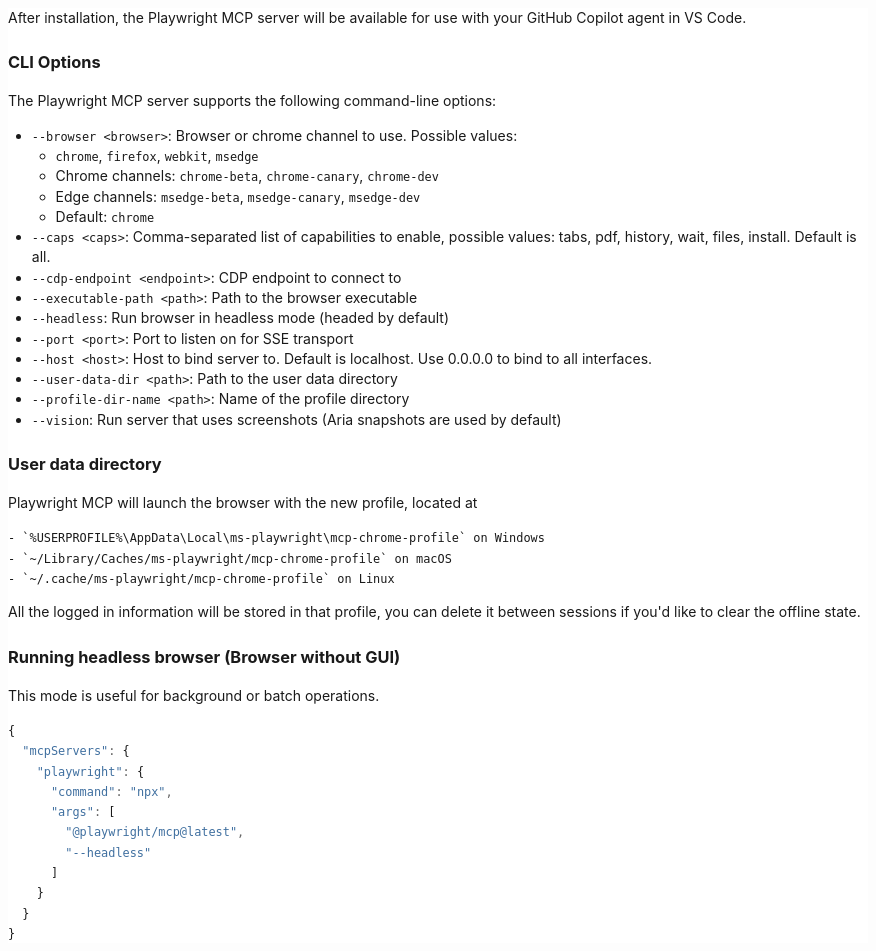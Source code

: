 After installation, the Playwright MCP server will be available for use with your GitHub Copilot agent in VS Code.

### CLI Options

The Playwright MCP server supports the following command-line options:

- `--browser <browser>`: Browser or chrome channel to use. Possible values:
  - `chrome`, `firefox`, `webkit`, `msedge`
  - Chrome channels: `chrome-beta`, `chrome-canary`, `chrome-dev`
  - Edge channels: `msedge-beta`, `msedge-canary`, `msedge-dev`
  - Default: `chrome`
- `--caps <caps>`: Comma-separated list of capabilities to enable, possible values: tabs, pdf, history, wait, files, install. Default is all.
- `--cdp-endpoint <endpoint>`: CDP endpoint to connect to
- `--executable-path <path>`: Path to the browser executable
- `--headless`: Run browser in headless mode (headed by default)
- `--port <port>`: Port to listen on for SSE transport
- `--host <host>`: Host to bind server to. Default is localhost. Use 0.0.0.0 to bind to all interfaces.
- `--user-data-dir <path>`: Path to the user data directory
- `--profile-dir-name <path>`: Name of the profile directory
- `--vision`: Run server that uses screenshots (Aria snapshots are used by default)

### User data directory

Playwright MCP will launch the browser with the new profile, located at

```
- `%USERPROFILE%\AppData\Local\ms-playwright\mcp-chrome-profile` on Windows
- `~/Library/Caches/ms-playwright/mcp-chrome-profile` on macOS
- `~/.cache/ms-playwright/mcp-chrome-profile` on Linux
```

All the logged in information will be stored in that profile, you can delete it between sessions if you'd like to clear the offline state.

### Running headless browser (Browser without GUI)

This mode is useful for background or batch operations.

```js
{
  "mcpServers": {
    "playwright": {
      "command": "npx",
      "args": [
        "@playwright/mcp@latest",
        "--headless"
      ]
    }
  }
}
```
